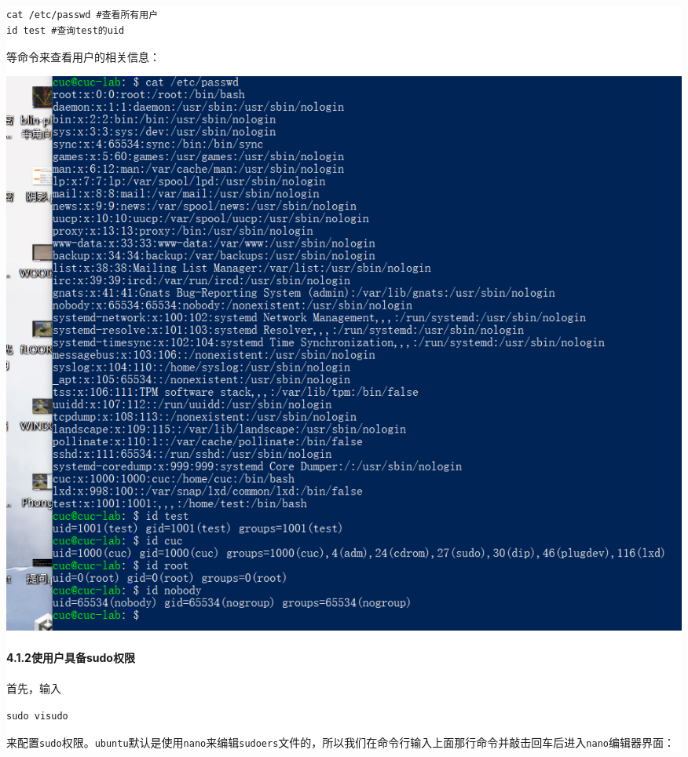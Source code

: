 ```shell
cat /etc/passwd #查看所有用户
id test #查询test的uid
```

等命令来查看用户的相关信息：

![check_users](images/check_users.png)

#### 4.1.2使用户具备sudo权限

首先，输入

```shell
sudo visudo
```

来配置`sudo`权限。`ubuntu`默认是使用`nano`来编辑`sudoers`文件的，所以我们在命令行输入上面那行命令并敲击回车后进入`nano`编辑器界面：
